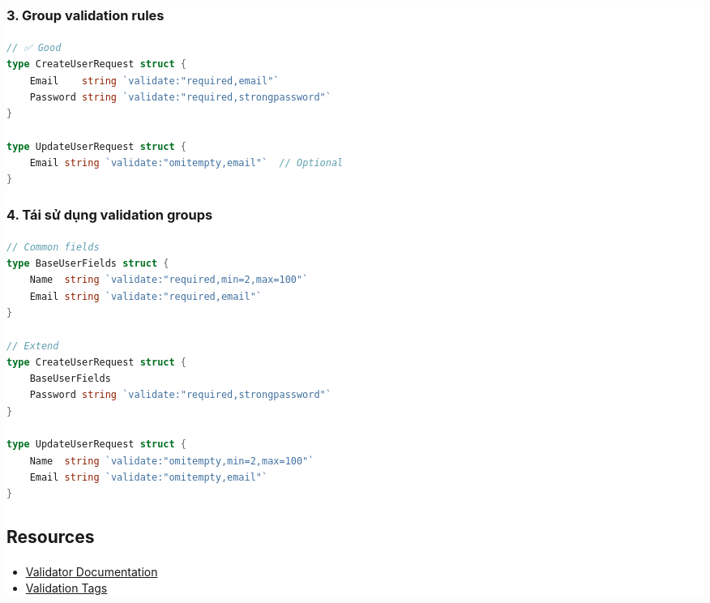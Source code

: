### 3. Group validation rules

```go
// ✅ Good
type CreateUserRequest struct {
    Email    string `validate:"required,email"`
    Password string `validate:"required,strongpassword"`
}

type UpdateUserRequest struct {
    Email string `validate:"omitempty,email"`  // Optional
}
```

### 4. Tái sử dụng validation groups

```go
// Common fields
type BaseUserFields struct {
    Name  string `validate:"required,min=2,max=100"`
    Email string `validate:"required,email"`
}

// Extend
type CreateUserRequest struct {
    BaseUserFields
    Password string `validate:"required,strongpassword"`
}

type UpdateUserRequest struct {
    Name  string `validate:"omitempty,min=2,max=100"`
    Email string `validate:"omitempty,email"`
}
```

## Resources

- [Validator Documentation](https://pkg.go.dev/github.com/go-playground/validator/v10)
- [Validation Tags](https://github.com/go-playground/validator#baked-in-validations)
